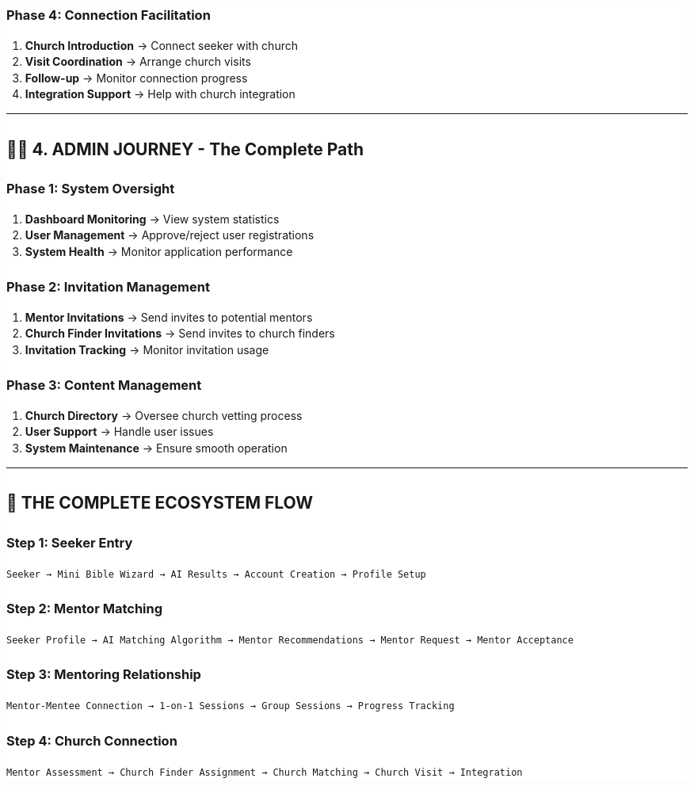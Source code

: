 ### **Phase 4: Connection Facilitation**
1. **Church Introduction** → Connect seeker with church
2. **Visit Coordination** → Arrange church visits
3. **Follow-up** → Monitor connection progress
4. **Integration Support** → Help with church integration

---

## 👨‍💼 **4. ADMIN JOURNEY - The Complete Path**

### **Phase 1: System Oversight**
1. **Dashboard Monitoring** → View system statistics
2. **User Management** → Approve/reject user registrations
3. **System Health** → Monitor application performance

### **Phase 2: Invitation Management**
1. **Mentor Invitations** → Send invites to potential mentors
2. **Church Finder Invitations** → Send invites to church finders
3. **Invitation Tracking** → Monitor invitation usage

### **Phase 3: Content Management**
1. **Church Directory** → Oversee church vetting process
2. **User Support** → Handle user issues
3. **System Maintenance** → Ensure smooth operation

---

## 🔄 **THE COMPLETE ECOSYSTEM FLOW**

### **Step 1: Seeker Entry**
```
Seeker → Mini Bible Wizard → AI Results → Account Creation → Profile Setup
```

### **Step 2: Mentor Matching**
```
Seeker Profile → AI Matching Algorithm → Mentor Recommendations → Mentor Request → Mentor Acceptance
```

### **Step 3: Mentoring Relationship**
```
Mentor-Mentee Connection → 1-on-1 Sessions → Group Sessions → Progress Tracking
```

### **Step 4: Church Connection**
```
Mentor Assessment → Church Finder Assignment → Church Matching → Church Visit → Integration
```
